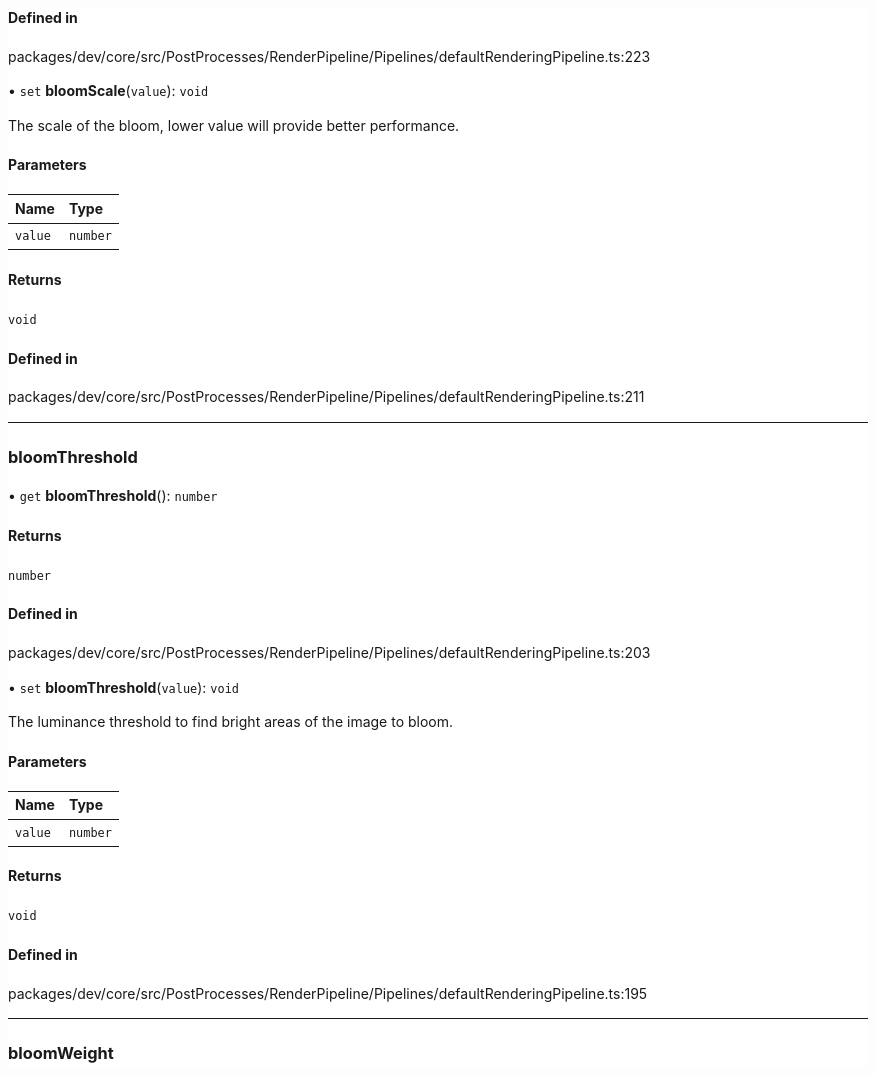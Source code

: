 #### Defined in

packages/dev/core/src/PostProcesses/RenderPipeline/Pipelines/defaultRenderingPipeline.ts:223

• `set` **bloomScale**(`value`): `void`

The scale of the bloom, lower value will provide better performance.

#### Parameters

| Name | Type |
| :------ | :------ |
| `value` | `number` |

#### Returns

`void`

#### Defined in

packages/dev/core/src/PostProcesses/RenderPipeline/Pipelines/defaultRenderingPipeline.ts:211

___

### bloomThreshold

• `get` **bloomThreshold**(): `number`

#### Returns

`number`

#### Defined in

packages/dev/core/src/PostProcesses/RenderPipeline/Pipelines/defaultRenderingPipeline.ts:203

• `set` **bloomThreshold**(`value`): `void`

The luminance threshold to find bright areas of the image to bloom.

#### Parameters

| Name | Type |
| :------ | :------ |
| `value` | `number` |

#### Returns

`void`

#### Defined in

packages/dev/core/src/PostProcesses/RenderPipeline/Pipelines/defaultRenderingPipeline.ts:195

___

### bloomWeight
